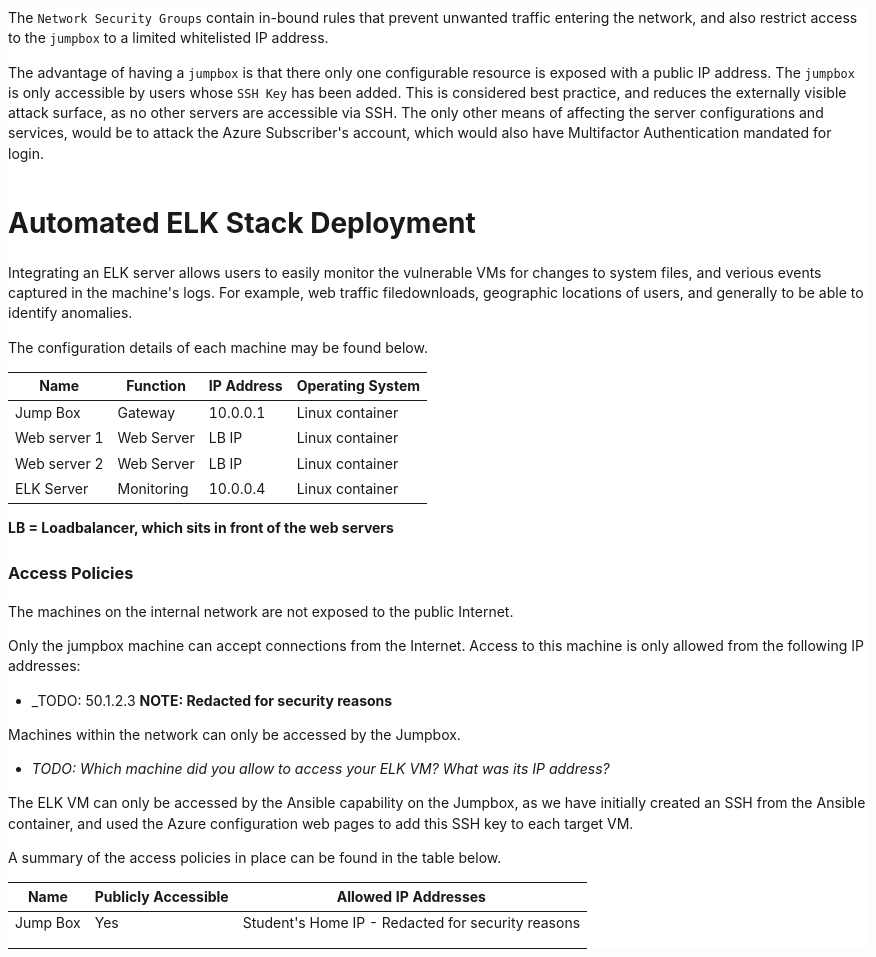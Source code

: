 The `Network Security Groups` contain in-bound rules that prevent unwanted traffic entering the network, and also restrict access to the `jumpbox` to a limited whitelisted IP address.

The advantage of having a `jumpbox` is that there only one configurable resource is exposed with a public IP address. The `jumpbox` is only accessible by users whose `SSH Key` has been added. This is considered best practice, and reduces the externally visible attack surface, as no other servers are accessible via SSH. The only other means of affecting the server configurations and services, would be to attack the Azure Subscriber's account, which would also have Multifactor Authentication mandated for login.


# Automated ELK Stack Deployment

Integrating an ELK server allows users to easily monitor the vulnerable VMs for changes to  system files, and verious events captured in the machine's logs. For example, web traffic filedownloads, geographic locations of users, and generally to be able to identify anomalies.

The configuration details of each machine may be found below.

| Name         | Function   | IP Address | Operating System |
|--------------|------------|------------|------------------|
| Jump Box     | Gateway    | 10.0.0.1   | Linux container  |
| Web server 1 | Web Server | LB IP      | Linux container  |                  
| Web server 2 | Web Server | LB IP      | Linux container  |                  
| ELK Server   | Monitoring | 10.0.0.4   | Linux container  |                  

**LB = Loadbalancer, which sits in front of the web servers**

### Access Policies

The machines on the internal network are not exposed to the public Internet. 

Only the jumpbox machine can accept connections from the Internet. Access to this machine is only allowed from the following IP addresses:
- _TODO: 50.1.2.3 **NOTE: Redacted for security reasons**

Machines within the network can only be accessed by the Jumpbox.

- _TODO: Which machine did you allow to access your ELK VM? What was its IP address?_

The ELK VM can only be accessed by the Ansible capability on the Jumpbox, as we have initially created an SSH from the Ansible container, and used the Azure configuration web pages to add this SSH key to each target VM.

A summary of the access policies in place can be found in the table below.

| Name     | Publicly Accessible | Allowed IP Addresses |
|----------|---------------------|----------------------|
| Jump Box | Yes                 | Student's Home IP - Redacted for security reasons |
|          |                     |                      |
|          |                     |                      |
